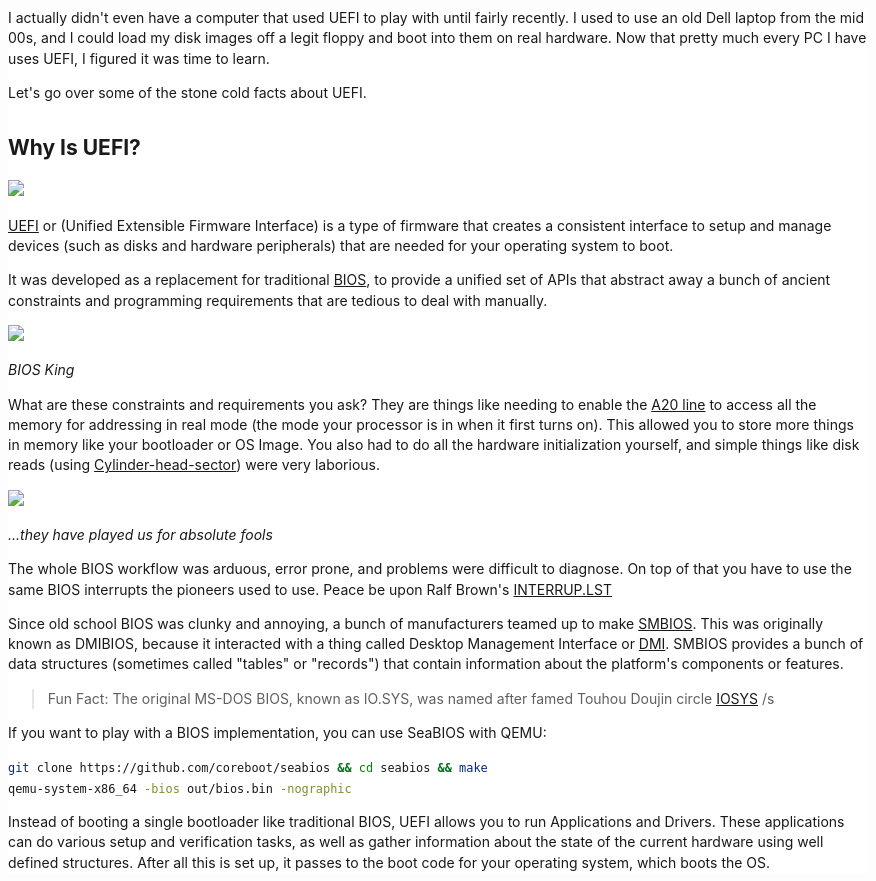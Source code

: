 I actually didn't even have a computer that used UEFI to play with until fairly recently. I used to use an old Dell laptop from the mid 00s, and I could load my disk images off a legit floppy and boot into them on real hardware. Now that pretty much every PC I have uses UEFI, I figured it was time to learn.

Let's go over some of the stone cold facts about UEFI.

## Why Is UEFI?

<img src="images/UEFI_Logo.png" width="200">

[UEFI](https://en.wikipedia.org/wiki/UEFI) or (Unified Extensible Firmware Interface) is a type of firmware that creates a consistent interface to setup and manage devices (such as disks and hardware peripherals) that are needed for your operating system to boot. 

It was developed as a replacement for traditional [BIOS](https://en.wikipedia.org/wiki/BIOS), to provide a unified set of APIs that abstract away a bunch of ancient constraints and programming requirements that are tedious to deal with manually.

<img src="images/BIOS_King.png" width="500">

_BIOS King_

What are these constraints and requirements you ask? They are things like needing to enable the [A20 line](https://en.wikipedia.org/wiki/A20_line) to access all the memory for addressing in real mode (the mode your processor is in when it first turns on). This allowed you to store more things in memory like your bootloader or OS Image. You also had to do all the hardware initialization yourself, and simple things like disk reads (using [Cylinder-head-sector](https://en.wikipedia.org/wiki/Cylinder-head-sector)) were very laborious.

<img src="images/Hard_Drive_Geometry.png" width="500">

_...they have played us for absolute fools_

The whole BIOS workflow was arduous, error prone, and problems were difficult to diagnose. On top of that you have to use the same BIOS interrupts the pioneers used to use. Peace be upon Ralf Brown's [INTERRUP.LST](https://en.wikipedia.org/wiki/Ralf_Brown%27s_Interrupt_List)

Since old school BIOS was clunky and annoying, a bunch of manufacturers teamed up to make [SMBIOS](https://en.wikipedia.org/wiki/System_Management_BIOS).  This was originally known as DMIBIOS, because it interacted with a thing called Desktop Management Interface or [DMI](https://en.wikipedia.org/wiki/Desktop_Management_Interface). SMBIOS provides a bunch of data structures (sometimes called "tables" or "records") that contain information about the platform's components or features.

> Fun Fact: The original MS-DOS BIOS, known as IO.SYS, was named after famed Touhou Doujin circle [IOSYS](https://www.youtube.com/watch?v=1pDM6fQUfJs) /s

If you want to play with a BIOS implementation, you can use SeaBIOS with QEMU:

```sh
git clone https://github.com/coreboot/seabios && cd seabios && make
qemu-system-x86_64 -bios out/bios.bin -nographic
```

Instead of booting a single bootloader like traditional BIOS, UEFI allows you to run Applications and Drivers. These applications can do various setup and verification tasks, as well as gather information about the state of the current hardware using well defined structures. After all this is set up, it passes to the boot code for your operating system, which boots the OS.
